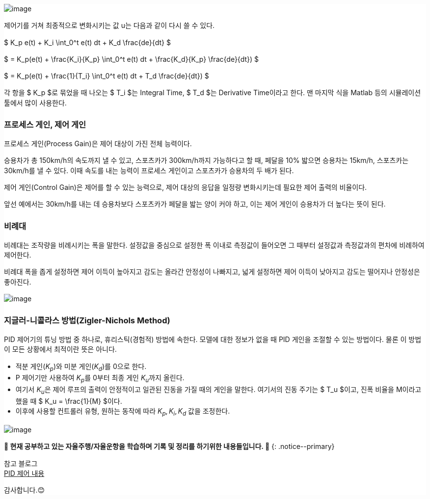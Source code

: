 ![image](https://user-images.githubusercontent.com/37467408/194353755-b7aa8585-a99d-49c9-8328-3768573e9666.png)  

제어기를 거쳐 최종적으로 변화시키는 값 u는 다음과 같이 다시 쓸 수 있다.  

$ K_p e(t) + K_i \int_0^t e(t) dt + K_d \frac{de}{dt} $  

$ = K_p(e(t) + \frac{K_i}{K_p} \int_0^t e(t) dt + \frac{K_d}{K_p} \frac{de}{dt}) $  

$ = K_p(e(t) + \frac{1}{T_i} \int_0^t e(t) dt + T_d \frac{de}{dt})  $  

각 항을 $ K_p $로 묶었을 때 나오는 $ T_i $는 Integral Time, $ T_d $는 Derivative Time이라고 한다. 맨 마지막 식을 Matlab 등의 시뮬레이션 툴에서 많이 사용한다.  

### 프로세스 게인, 제어 게인  

프로세스 게인(Process Gain)은 제어 대상이 가진 전체 능력이다.  

승용차가 총 150km/h의 속도까지 낼 수 있고, 스포츠카가 300km/h까지 가능하다고 할 때, 페달을 10% 밟으면 승용차는 15km/h, 스포츠카는 30km/h를 낼 수 있다. 이때 속도를 내는 능력이 프로세스 게인이고 스포츠카가 승용차의 두 배가 된다.  

제어 게인(Control Gain)은 제어를 할 수 있는 능력으로, 제어 대상의 응답을 일정량 변화시키는데 필요한 제어 출력의 비율이다.  

앞선 예에서는 30km/h를 내는 데 승용차보다 스포츠카가 페달을 밟는 양이 커야 하고, 이는 제어 게인이 승용차가 더 높다는 뜻이 된다.  

### 비례대  

비례대는 조작량을 비례시키는 폭을 말한다. 설정값을 중심으로 설정한 폭 이내로 측정값이 들어오면 그 때부터 설정값과 측정값과의 편차에 비례하여 제어한다.  

비례대 폭을 좁게 설정하면 제어 이득이 높아지고 감도는 올라간 안정성이 나빠지고, 넓게 설정하면 제어 이득이 낮아지고 감도는 떨어지나 안정성은 좋아진다.  

![image](https://user-images.githubusercontent.com/37467408/194355700-6f09713f-f9eb-47af-9cc3-0c33eda7edf2.png)  

### 지글러-니콜라스 방법(Zigler-Nichols Method)  

PID 제어기의 튜닝 방법 중 하나로, 휴리스틱(경험적) 방법에 속한다. 모델에 대한 정보가 없을 때 PID 게인을 조절할 수 있는 방법이다. 물론 이 방법이 모든 상황에서 최적이란 뜻은 아니다.  

- 적분 게인($K_p$)와 미분 게인($K_d$)를 0으로 한다.  
- P 제어기만 사용하여 $K_p$를 0부터 최종 게인 $K_u$까지 올린다.  
- 여기서 $K_u$은 제어 루프의 출력이 안정적이고 일관된 진동을 가질 때의 게인을 말한다. 여기서의 진동 주기는 $ T_u $이고, 진폭 비율을 M이라고 했을 때 $ K_u = \frac{1}{M} $이다.  
- 이후에 사용할 컨트롤러 유형, 원하는 동작에 따라 $K_p, K_i, K_d$ 값을 조정한다.  

![image](https://user-images.githubusercontent.com/37467408/194356519-97a49c1b-2fcb-4eef-94f4-375dc2d03c56.png)  

**🐢 현재 공부하고 있는 자율주행/자율운항을 학습하며 기록 및 정리를 하기위한 내용들입니다. 🐢**
{: .notice--primary}   

참고 블로그  
[PID 제어 내용](https://velog.io/@717lumos/Control-PID-%EC%A0%9C%EC%96%B4)

감사합니다.😊